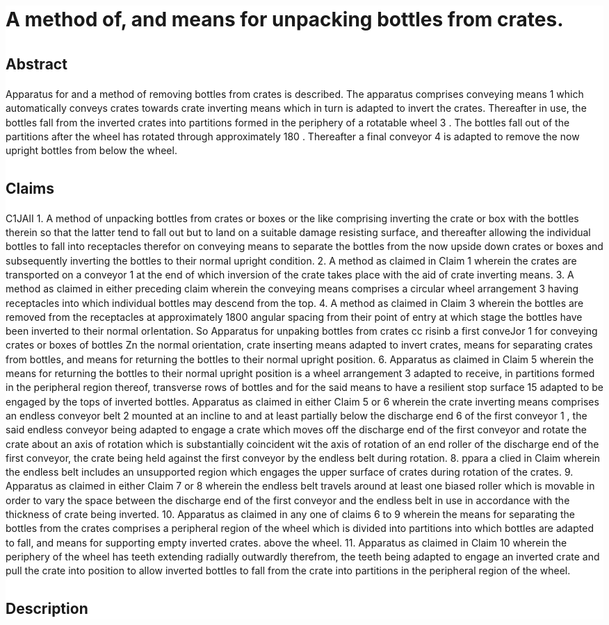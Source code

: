 # A method of, and means for unpacking bottles from crates.

## Abstract
Apparatus for and a method of removing bottles from crates is described. The apparatus comprises conveying means 1 which automatically conveys crates towards crate inverting means which in turn is adapted to invert the crates. Thereafter in use, the bottles fall from the inverted crates into partitions formed in the periphery of a rotatable wheel 3 . The bottles fall out of the partitions after the wheel has rotated through approximately 180 . Thereafter a final conveyor 4 is adapted to remove the now upright bottles from below the wheel.

## Claims
C1JAII 1. A method of unpacking bottles from crates or boxes or the like comprising inverting the crate or box with the bottles therein so that the latter tend to fall out but to land on a suitable damage resisting surface, and thereafter allowing the individual bottles to fall into receptacles therefor on conveying means to separate the bottles from the now upside down crates or boxes and subsequently inverting the bottles to their normal upright condition. 2. A method as claimed in Claim 1 wherein the crates are transported on a conveyor 1 at the end of which inversion of the crate takes place with the aid of crate inverting means. 3. A method as claimed in either preceding claim wherein the conveying means comprises a circular wheel arrangement 3 having receptacles into which individual bottles may descend from the top. 4. A method as claimed in Claim 3 wherein the bottles are removed from the receptacles at approximately 1800 angular spacing from their point of entry at which stage the bottles have been inverted to their normal orIentation. So Apparatus for unpaking bottles from crates cc risinb a first conveJor 1 for conveying crates or boxes of bottles Zn the normal orientation, crate inserting means adapted to invert crates, means for separating crates from bottles, and means for returning the bottles to their normal upright position. 6. Apparatus as claimed in Claim 5 wherein the means for returning the bottles to their normal upright position is a wheel arrangement 3 adapted to receive, in partitions formed in the peripheral region thereof, transverse rows of bottles and for the said means to have a resilient stop surface 15 adapted to be engaged by the tops of inverted bottles. Apparatus as claimed in either Claim 5 or 6 wherein the crate inverting means comprises an endless conveyor belt 2 mounted at an incline to and at least partially below the discharge end 6 of the first conveyor 1 , the said endless conveyor being adapted to engage a crate which moves off the discharge end of the first conveyor and rotate the crate about an axis of rotation which is substantially coincident wit the axis of rotation of an end roller of the discharge end of the first conveyor, the crate being held against the first conveyor by the endless belt during rotation. 8. ppara a clied in Claim wherein the endless belt includes an unsupported region which engages the upper surface of crates during rotation of the crates. 9. Apparatus as claimed in either Claim 7 or 8 wherein the endless belt travels around at least one biased roller which is movable in order to vary the space between the discharge end of the first conveyor and the endless belt in use in accordance with the thickness of crate being inverted. 10. Apparatus as claimed in any one of claims 6 to 9 wherein the means for separating the bottles from the crates comprises a peripheral region of the wheel which is divided into partitions into which bottles are adapted to fall, and means for supporting empty inverted crates. above the wheel. 11. Apparatus as claimed in Claim 10 wherein the periphery of the wheel has teeth extending radially outwardly therefrom, the teeth being adapted to engage an inverted crate and pull the crate into position to allow inverted bottles to fall from the crate into partitions in the peripheral region of the wheel.

## Description
